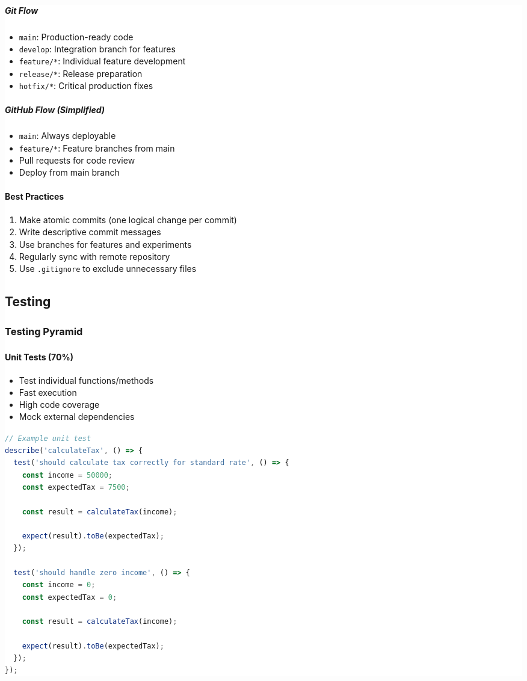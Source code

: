 ##### Git Flow
- `main`: Production-ready code
- `develop`: Integration branch for features
- `feature/*`: Individual feature development
- `release/*`: Release preparation
- `hotfix/*`: Critical production fixes

##### GitHub Flow (Simplified)
- `main`: Always deployable
- `feature/*`: Feature branches from main
- Pull requests for code review
- Deploy from main branch

#### Best Practices
1. Make atomic commits (one logical change per commit)
2. Write descriptive commit messages
3. Use branches for features and experiments
4. Regularly sync with remote repository
5. Use `.gitignore` to exclude unnecessary files

## Testing

### Testing Pyramid

#### Unit Tests (70%)
- Test individual functions/methods
- Fast execution
- High code coverage
- Mock external dependencies

```javascript
// Example unit test
describe('calculateTax', () => {
  test('should calculate tax correctly for standard rate', () => {
    const income = 50000;
    const expectedTax = 7500;
    
    const result = calculateTax(income);
    
    expect(result).toBe(expectedTax);
  });
  
  test('should handle zero income', () => {
    const income = 0;
    const expectedTax = 0;
    
    const result = calculateTax(income);
    
    expect(result).toBe(expectedTax);
  });
});
```
